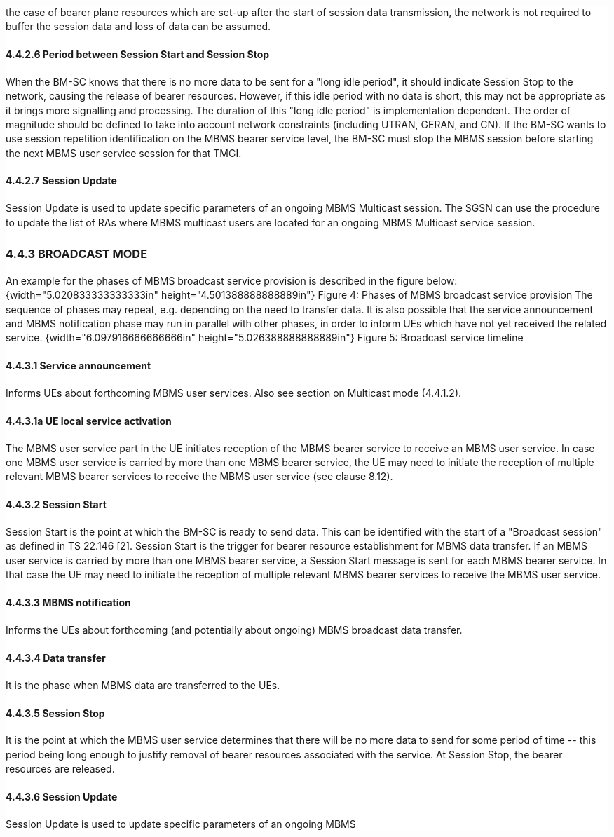 the case of bearer plane resources which are set-up after the start of session
data transmission, the network is not required to buffer the session data and
loss of data can be assumed.
#### 4.4.2.6 Period between Session Start and Session Stop
When the BM-SC knows that there is no more data to be sent for a \"long idle
period\", it should indicate Session Stop to the network, causing the release
of bearer resources. However, if this idle period with no data is short, this
may not be appropriate as it brings more signalling and processing.
The duration of this \"long idle period\" is implementation dependent. The
order of magnitude should be defined to take into account network constraints
(including UTRAN, GERAN, and CN).
If the BM-SC wants to use session repetition identification on the MBMS bearer
service level, the BM-SC must stop the MBMS session before starting the next
MBMS user service session for that TMGI.
#### 4.4.2.7 Session Update
Session Update is used to update specific parameters of an ongoing MBMS
Multicast session. The SGSN can use the procedure to update the list of RAs
where MBMS multicast users are located for an ongoing MBMS Multicast service
session.
### 4.4.3 BROADCAST MODE
An example for the phases of MBMS broadcast service provision is described in
the figure below:
{width="5.020833333333333in" height="4.501388888888889in"}
Figure 4: Phases of MBMS broadcast service provision
The sequence of phases may repeat, e.g. depending on the need to transfer
data. It is also possible that the service announcement and MBMS notification
phase may run in parallel with other phases, in order to inform UEs which have
not yet received the related service.
{width="6.097916666666666in" height="5.026388888888889in"}
Figure 5: Broadcast service timeline
#### 4.4.3.1 Service announcement
Informs UEs about forthcoming MBMS user services. Also see section on
Multicast mode (4.4.1.2).
#### 4.4.3.1a UE local service activation
The MBMS user service part in the UE initiates reception of the MBMS bearer
service to receive an MBMS user service. In case one MBMS user service is
carried by more than one MBMS bearer service, the UE may need to initiate the
reception of multiple relevant MBMS bearer services to receive the MBMS user
service (see clause 8.12).
#### 4.4.3.2 Session Start
Session Start is the point at which the BM-SC is ready to send data. This can
be identified with the start of a \"Broadcast session\" as defined in TS
22.146 [2]. Session Start is the trigger for bearer resource establishment for
MBMS data transfer. If an MBMS user service is carried by more than one MBMS
bearer service, a Session Start message is sent for each MBMS bearer service.
In that case the UE may need to initiate the reception of multiple relevant
MBMS bearer services to receive the MBMS user service.
#### 4.4.3.3 MBMS notification
Informs the UEs about forthcoming (and potentially about ongoing) MBMS
broadcast data transfer.
#### 4.4.3.4 Data transfer
It is the phase when MBMS data are transferred to the UEs.
#### 4.4.3.5 Session Stop
It is the point at which the MBMS user service determines that there will be
no more data to send for some period of time -- this period being long enough
to justify removal of bearer resources associated with the service. At Session
Stop, the bearer resources are released.
#### 4.4.3.6 Session Update
Session Update is used to update specific parameters of an ongoing MBMS